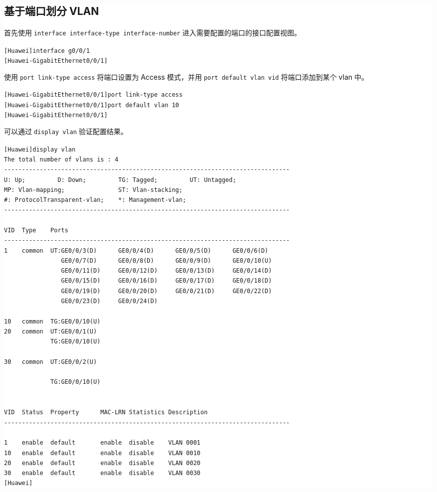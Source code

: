 ## 基于端口划分 VLAN

首先使用 `interface interface-type interface-number` 进入需要配置的端口的接口配置视图。
```shell
[Huawei]interface g0/0/1
[Huawei-GigabitEthernet0/0/1]
```

使用 `port link-type access` 将端口设置为 Access 模式，并用 `port default vlan vid` 将端口添加到某个 vlan 中。
```shell
[Huawei-GigabitEthernet0/0/1]port link-type access
[Huawei-GigabitEthernet0/0/1]port default vlan 10
[Huawei-GigabitEthernet0/0/1]
```

可以通过 `display vlan` 验证配置结果。
```shell
[Huawei]display vlan
The total number of vlans is : 4
--------------------------------------------------------------------------------
U: Up;         D: Down;         TG: Tagged;         UT: Untagged;
MP: Vlan-mapping;               ST: Vlan-stacking;
#: ProtocolTransparent-vlan;    *: Management-vlan;
--------------------------------------------------------------------------------

VID  Type    Ports                                                          
--------------------------------------------------------------------------------
1    common  UT:GE0/0/3(D)      GE0/0/4(D)      GE0/0/5(D)      GE0/0/6(D)      
                GE0/0/7(D)      GE0/0/8(D)      GE0/0/9(D)      GE0/0/10(U)     
                GE0/0/11(D)     GE0/0/12(D)     GE0/0/13(D)     GE0/0/14(D)     
                GE0/0/15(D)     GE0/0/16(D)     GE0/0/17(D)     GE0/0/18(D)     
                GE0/0/19(D)     GE0/0/20(D)     GE0/0/21(D)     GE0/0/22(D)     
                GE0/0/23(D)     GE0/0/24(D)                                     

10   common  TG:GE0/0/10(U)                                                     
20   common  UT:GE0/0/1(U)                                                      
             TG:GE0/0/10(U)                                                     

30   common  UT:GE0/0/2(U)                                                      

             TG:GE0/0/10(U)                                                     


VID  Status  Property      MAC-LRN Statistics Description      
--------------------------------------------------------------------------------

1    enable  default       enable  disable    VLAN 0001                         
10   enable  default       enable  disable    VLAN 0010                         
20   enable  default       enable  disable    VLAN 0020                         
30   enable  default       enable  disable    VLAN 0030                         
[Huawei]
```
